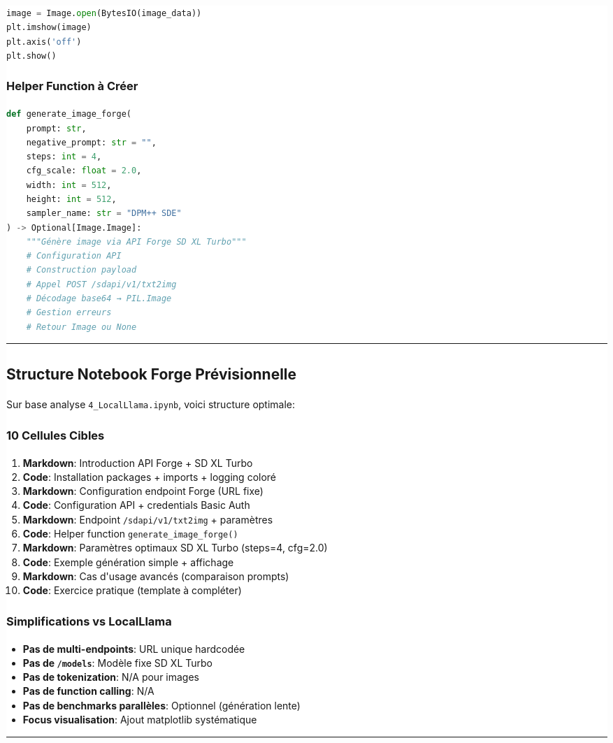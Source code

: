 ```python
image = Image.open(BytesIO(image_data))
plt.imshow(image)
plt.axis('off')
plt.show()
```

### Helper Function à Créer

```python
def generate_image_forge(
    prompt: str,
    negative_prompt: str = "",
    steps: int = 4,
    cfg_scale: float = 2.0,
    width: int = 512,
    height: int = 512,
    sampler_name: str = "DPM++ SDE"
) -> Optional[Image.Image]:
    """Génère image via API Forge SD XL Turbo"""
    # Configuration API
    # Construction payload
    # Appel POST /sdapi/v1/txt2img
    # Décodage base64 → PIL.Image
    # Gestion erreurs
    # Retour Image ou None
```

---

## Structure Notebook Forge Prévisionnelle

Sur base analyse `4_LocalLlama.ipynb`, voici structure optimale:

### 10 Cellules Cibles

1. **Markdown**: Introduction API Forge + SD XL Turbo
2. **Code**: Installation packages + imports + logging coloré
3. **Markdown**: Configuration endpoint Forge (URL fixe)
4. **Code**: Configuration API + credentials Basic Auth
5. **Markdown**: Endpoint `/sdapi/v1/txt2img` + paramètres
6. **Code**: Helper function `generate_image_forge()`
7. **Markdown**: Paramètres optimaux SD XL Turbo (steps=4, cfg=2.0)
8. **Code**: Exemple génération simple + affichage
9. **Markdown**: Cas d'usage avancés (comparaison prompts)
10. **Code**: Exercice pratique (template à compléter)

### Simplifications vs LocalLlama

- **Pas de multi-endpoints**: URL unique hardcodée
- **Pas de `/models`**: Modèle fixe SD XL Turbo
- **Pas de tokenization**: N/A pour images
- **Pas de function calling**: N/A
- **Pas de benchmarks parallèles**: Optionnel (génération lente)
- **Focus visualisation**: Ajout matplotlib systématique

---